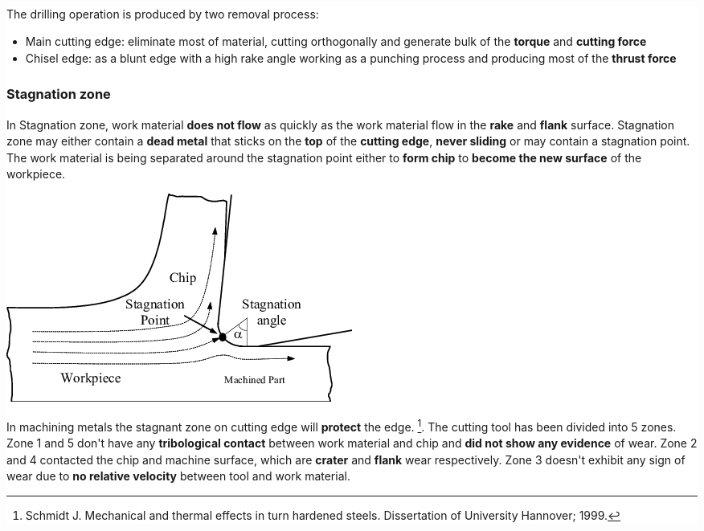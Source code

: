 

The drilling operation is produced by two removal process:

+ Main cutting edge: eliminate most of material, cutting orthogonally and generate bulk of the **torque** and **cutting force**
+ Chisel edge: as a blunt edge with a high rake angle working as a punching process and producing most of the **thrust force**

### Stagnation zone

In Stagnation zone, work material **does not flow** as quickly as the work material flow in the **rake** and **flank** surface. Stagnation zone may either contain a **dead metal** that sticks on the **top** of the **cutting edge**, **never sliding** or may contain a stagnation point. The work material is being separated around the stagnation point either to **form chip** to **become the new surface** of the workpiece.

![Stagnation zone in metal cutting](./images/STAGNATION-IN-METAL-CUTTING.png)

In machining metals the stagnant zone on cutting edge will **protect** the edge. [^14]. The cutting tool has been divided into 5 zones. Zone 1 and 5 don't have any **tribological contact** between work material and chip and **did not show any evidence** of wear. Zone 2 and 4 contacted the chip and machine surface, which are **crater** and **flank** wear respectively. Zone 3 doesn't exhibit any sign of wear due to **no relative velocity** between tool and work material.


[^1]: Arul, S. V. L. M. S., Vijayaraghavan, L., Malhotra, S. K., & Krishnamurthy, R. (2006). The effect of vibratory drilling on hole quality in polymeric composites. International Journal of Machine Tools and Manufacture, 46(3-4), 252-259.
[^2]: Sheikh-Ahmad, J. Y. (2009). Machining of polymer composites (Vol. 387355391). New York: Springer.
[^3]: Fernández-Pérez, J., Cantero, J. L., Díaz-Álvarez, J., & Miguélez, M. H. (2017). Influence of cutting parameters on tool wear and hole quality in composite aerospace components drilling. Composite Structures, 178, 157-161.
[^4]: http://www.minaprem.com/machining/cutter/geometry/what-is-cutting-edge-in-cutting-tool-its-function-sharpness-and-numbers/
[^5]: https://www.canadianmetalworking.com/canadianmetalworking/news/metalworking/failure-modes-how-they-can-improve-your-machining-processes
[^6]: Fallqvist, M. (2012). Microstructural, mechanical and tribological characterisation of CVD and PVD coatings for metal cutting applications (Doctoral dissertation, Uppsala universitet).
[^7]: The Open University (UK), 2001. T881 Manufacture Materials Design: Block 2: Cutting, page 14. Milton Keynes: The Open University.
[^8]: The Open University (UK), 2001. T881 Manufacture Materials Design: Block 2: Cutting, page 14 and 15. Milton Keynes: The Open University.
[^9]: The Open University (UK), 2001. T881 Manufacture Materials Design: Block 2: Cutting, page 15. Milton Keynes: The Open University.
[^10]: Rao, P.N. (2009). Manufacturing Technology - 2, Metal cutting and Machine tools. New Delhi: Tata McGraw-Hill. pp. 9–11. ISBN 978-0-07-008769-9.
[^11]: https://www.harveyperformance.com/in-the-loupe/tag/thermal-cracking/
[^12]: https://en.wikipedia.org/wiki/Fiber_pull-out
[^13]: Wang, P., & Gao, R. X. (2016). Stochastic tool wear prediction for sustainable manufacturing. Procedia Cirp, 48, 236-241.
[^14]: Schmidt J. Mechanical and thermal effects in turn hardened steels. Dissertation of University Hannover; 1999.
[^15]: Karpat, Y., Değer, B., & Bahtiyar, O. (2012). Drilling thick fabric woven CFRP laminates with double point angle drills. Journal of materials processing technology, 212(10), 2117-2127.
[^16]: https://xapps.xyleminc.com/Crest.Grindex/help/grindex/contents/wear01.htm
[^17]: Mondelin, A., Furet, B., & Rech, J. (2010). Characterisation of friction properties between a laminated carbon fibres reinforced polymer and a monocrystalline diamond under dry or lubricated conditions. Tribology international, 43(9), 1665-1673.